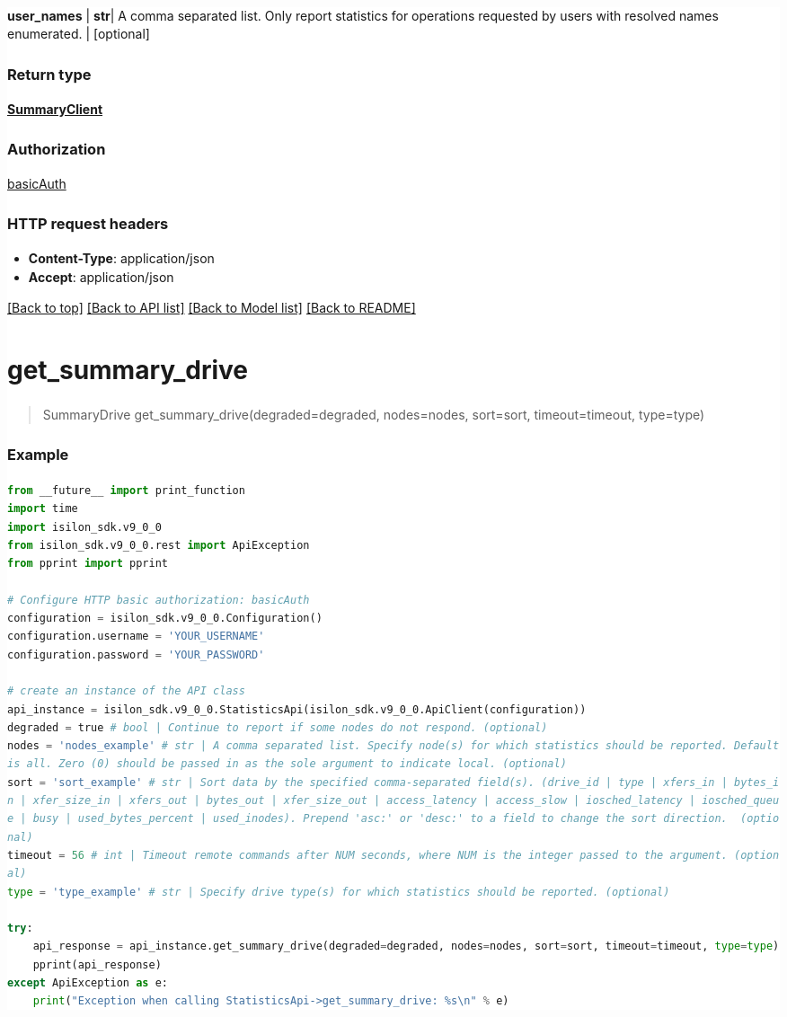  **user_names** | **str**| A comma separated list. Only report statistics for operations requested by users with resolved names enumerated.  | [optional] 

### Return type

[**SummaryClient**](SummaryClient.md)

### Authorization

[basicAuth](../README.md#basicAuth)

### HTTP request headers

 - **Content-Type**: application/json
 - **Accept**: application/json

[[Back to top]](#) [[Back to API list]](../README.md#documentation-for-api-endpoints) [[Back to Model list]](../README.md#documentation-for-models) [[Back to README]](../README.md)

# **get_summary_drive**
> SummaryDrive get_summary_drive(degraded=degraded, nodes=nodes, sort=sort, timeout=timeout, type=type)





### Example
```python
from __future__ import print_function
import time
import isilon_sdk.v9_0_0
from isilon_sdk.v9_0_0.rest import ApiException
from pprint import pprint

# Configure HTTP basic authorization: basicAuth
configuration = isilon_sdk.v9_0_0.Configuration()
configuration.username = 'YOUR_USERNAME'
configuration.password = 'YOUR_PASSWORD'

# create an instance of the API class
api_instance = isilon_sdk.v9_0_0.StatisticsApi(isilon_sdk.v9_0_0.ApiClient(configuration))
degraded = true # bool | Continue to report if some nodes do not respond. (optional)
nodes = 'nodes_example' # str | A comma separated list. Specify node(s) for which statistics should be reported. Default is all. Zero (0) should be passed in as the sole argument to indicate local. (optional)
sort = 'sort_example' # str | Sort data by the specified comma-separated field(s). (drive_id | type | xfers_in | bytes_in | xfer_size_in | xfers_out | bytes_out | xfer_size_out | access_latency | access_slow | iosched_latency | iosched_queue | busy | used_bytes_percent | used_inodes). Prepend 'asc:' or 'desc:' to a field to change the sort direction.  (optional)
timeout = 56 # int | Timeout remote commands after NUM seconds, where NUM is the integer passed to the argument. (optional)
type = 'type_example' # str | Specify drive type(s) for which statistics should be reported. (optional)

try:
    api_response = api_instance.get_summary_drive(degraded=degraded, nodes=nodes, sort=sort, timeout=timeout, type=type)
    pprint(api_response)
except ApiException as e:
    print("Exception when calling StatisticsApi->get_summary_drive: %s\n" % e)
```
